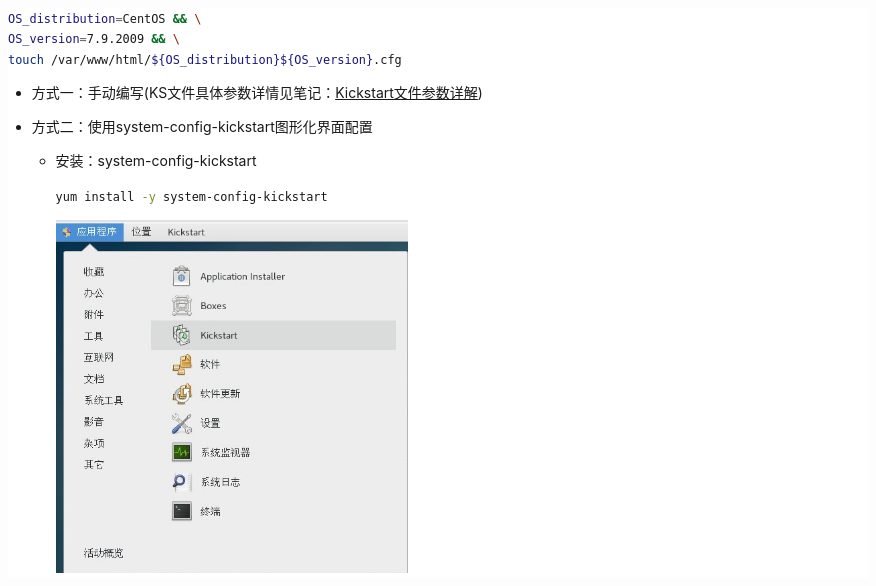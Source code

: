  ```bash
 OS_distribution=CentOS && \
 OS_version=7.9.2009 && \
 touch /var/www/html/${OS_distribution}${OS_version}.cfg
 ```

- 方式一：手动编写(KS文件具体参数详情见笔记：[Kickstart文件参数详解](pxe-kickstart文件参数详解.md))

- 方式二：使用system-config-kickstart图形化界面配置

  - 安装：system-config-kickstart

    ```bash
    yum install -y system-config-kickstart
    ```

    <img src="../assets/pxe-kickstart无人值守部署OS-3.jpg" style="zoom:67%;" />
